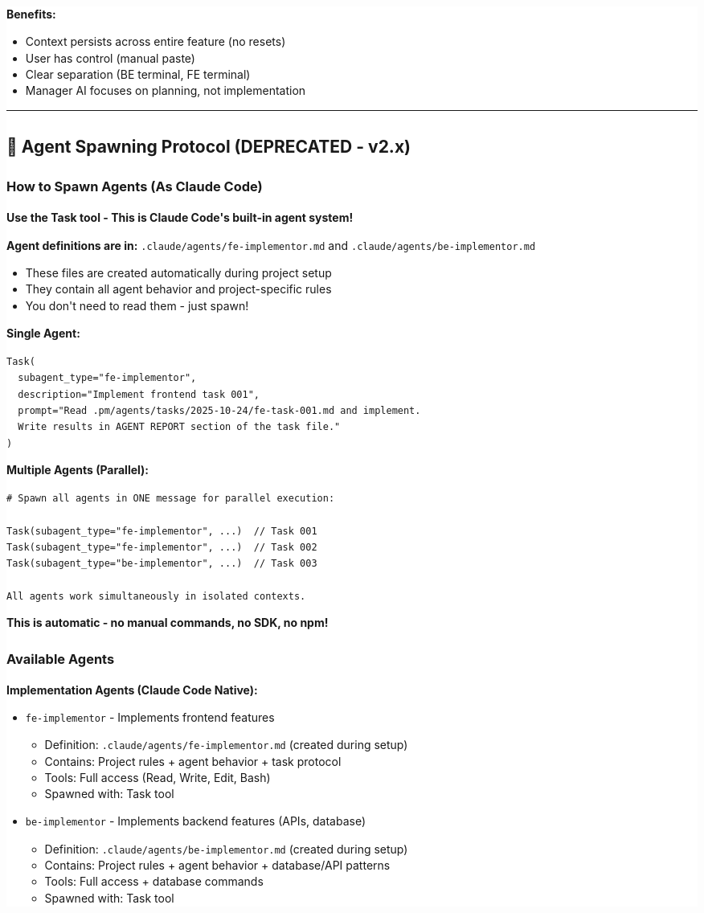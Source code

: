 **Benefits:**
- Context persists across entire feature (no resets)
- User has control (manual paste)
- Clear separation (BE terminal, FE terminal)
- Manager AI focuses on planning, not implementation

---

## 🚀 Agent Spawning Protocol (DEPRECATED - v2.x)

### How to Spawn Agents (As Claude Code)

**Use the Task tool - This is Claude Code's built-in agent system!**

**Agent definitions are in:** `.claude/agents/fe-implementor.md` and `.claude/agents/be-implementor.md`
- These files are created automatically during project setup
- They contain all agent behavior and project-specific rules
- You don't need to read them - just spawn!

**Single Agent:**
```
Task(
  subagent_type="fe-implementor",
  description="Implement frontend task 001",
  prompt="Read .pm/agents/tasks/2025-10-24/fe-task-001.md and implement.
  Write results in AGENT REPORT section of the task file."
)
```

**Multiple Agents (Parallel):**
```
# Spawn all agents in ONE message for parallel execution:

Task(subagent_type="fe-implementor", ...)  // Task 001
Task(subagent_type="fe-implementor", ...)  // Task 002
Task(subagent_type="be-implementor", ...)  // Task 003

All agents work simultaneously in isolated contexts.
```

**This is automatic - no manual commands, no SDK, no npm!**

### Available Agents

**Implementation Agents (Claude Code Native):**
- `fe-implementor` - Implements frontend features
  - Definition: `.claude/agents/fe-implementor.md` (created during setup)
  - Contains: Project rules + agent behavior + task protocol
  - Tools: Full access (Read, Write, Edit, Bash)
  - Spawned with: Task tool

- `be-implementor` - Implements backend features (APIs, database)
  - Definition: `.claude/agents/be-implementor.md` (created during setup)
  - Contains: Project rules + agent behavior + database/API patterns
  - Tools: Full access + database commands
  - Spawned with: Task tool
